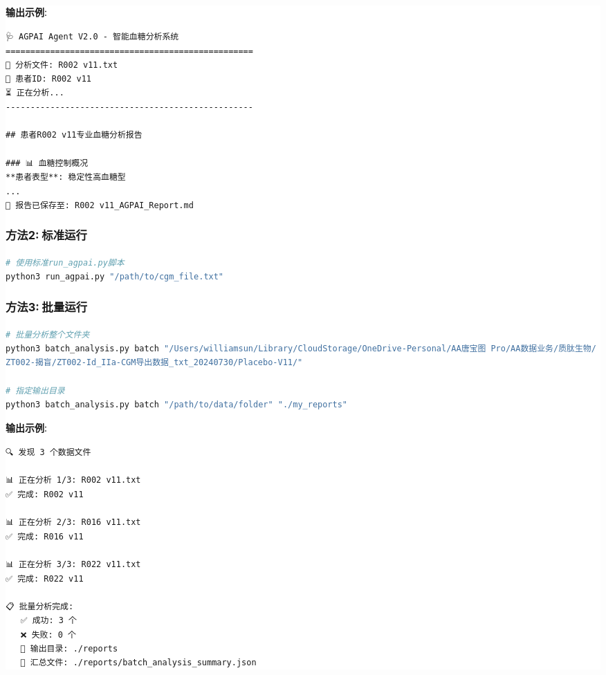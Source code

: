 **输出示例**:
```
🩺 AGPAI Agent V2.0 - 智能血糖分析系统
==================================================
📁 分析文件: R002 v11.txt
👤 患者ID: R002 v11
⏳ 正在分析...
--------------------------------------------------

## 患者R002 v11专业血糖分析报告

### 📊 血糖控制概况
**患者表型**: 稳定性高血糖型
...
💾 报告已保存至: R002 v11_AGPAI_Report.md
```

### 方法2: 标准运行

```bash
# 使用标准run_agpai.py脚本
python3 run_agpai.py "/path/to/cgm_file.txt"
```

### 方法3: 批量运行

```bash
# 批量分析整个文件夹
python3 batch_analysis.py batch "/Users/williamsun/Library/CloudStorage/OneDrive-Personal/AA唐宝图 Pro/AA数据业务/质肽生物/ZT002-揭盲/ZT002-Id_IIa-CGM导出数据_txt_20240730/Placebo-V11/"

# 指定输出目录
python3 batch_analysis.py batch "/path/to/data/folder" "./my_reports"
```

**输出示例**:
```
🔍 发现 3 个数据文件

📊 正在分析 1/3: R002 v11.txt
✅ 完成: R002 v11

📊 正在分析 2/3: R016 v11.txt  
✅ 完成: R016 v11

📊 正在分析 3/3: R022 v11.txt
✅ 完成: R022 v11

📋 批量分析完成:
   ✅ 成功: 3 个
   ❌ 失败: 0 个
   📂 输出目录: ./reports
   📄 汇总文件: ./reports/batch_analysis_summary.json
```
